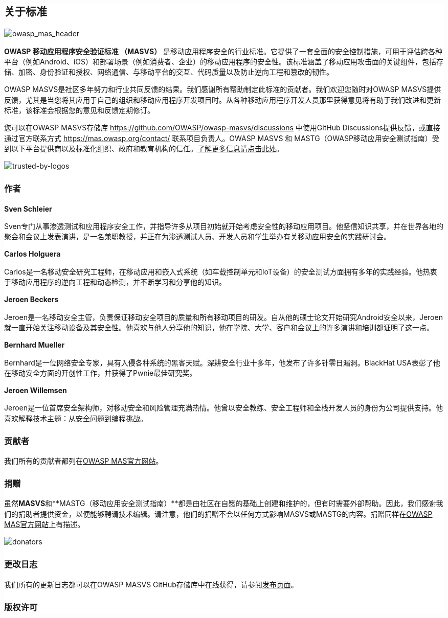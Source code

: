 ## 关于标准

![owasp_mas_header](../images/owasp_mas_header.png)

**OWASP 移动应用程序安全验证标准 （MASVS）** 是移动应用程序安全的行业标准。它提供了一套全面的安全控制措施，可用于评估跨各种平台（例如Android、iOS）和部署场景（例如消费者、企业）的移动应用程序的安全性。该标准涵盖了移动应用攻击面的关键组件，包括存储、加密、身份验证和授权、网络通信、与移动平台的交互、代码质量以及防止逆向工程和篡改的韧性。

OWASP MASVS是社区多年努力和行业共同反馈的结果。我们感谢所有帮助制定此标准的贡献者。我们欢迎您随时对OWASP MASVS提供反馈，尤其是当您将其应用于自己的组织和移动应用程序开发项目时。从各种移动应用程序开发人员那里获得意见将有助于我们改进和更新标准，该标准会根据您的意见和反馈定期修订。

您可以在OWASP MASVS存储库 https://github.com/OWASP/owasp-masvs/discussions 中使用GitHub Discussions提供反馈，或直接通过官方联系方式 https://mas.owasp.org/contact/ 联系项目负责人。OWASP MASVS 和 MASTG（OWASP移动应用安全测试指南）受到以下平台提供商以及标准化组织、政府和教育机构的信任。[了解更多信息请点击此处](https://mas.owasp.org/MASTG/Intro/0x02b-MASVS-MASTG-Adoption/)。

![trusted-by-logos](../images/trusted-by-logos.png)

### 作者

**Sven Schleier**

Sven专门从事渗透测试和应用程序安全工作，并指导许多从项目初始就开始考虑安全性的移动应用项目。他坚信知识共享，并在世界各地的聚会和会议上发表演讲，是一名兼职教授，并正在为渗透测试人员、开发人员和学生举办有关移动应用安全的实践研讨会。

**Carlos Holguera**

Carlos是一名移动安全研究工程师，在移动应用和嵌入式系统（如车载控制单元和IoT设备）的安全测试方面拥有多年的实践经验。他热衷于移动应用程序的逆向工程和动态检测，并不断学习和分享他的知识。

**Jeroen Beckers**

Jeroen是一名移动安全主管，负责保证移动安全项目的质量和所有移动项目的研发。自从他的硕士论文开始研究Android安全以来，Jeroen就一直开始关注移动设备及其安全性。他喜欢与他人分享他的知识，他在学院、大学、客户和会议上的许多演讲和培训都证明了这一点。

**Bernhard Mueller**

Bernhard是一位网络安全专家，具有入侵各种系统的黑客天赋。深耕安全行业十多年，他发布了许多针零日漏洞。BlackHat USA表彰了他在移动安全方面的开创性工作，并获得了Pwnie最佳研究奖。

**Jeroen Willemsen**

Jeroen是一位首席安全架构师，对移动安全和风险管理充满热情。他曾以安全教练、安全工程师和全栈开发人员的身份为公司提供支持。他喜欢解释技术主题：从安全问题到编程挑战。

### 贡献者

我们所有的贡献者都列在[OWASP MAS官方网站](https://mas.owasp.org/contributing/)。

### 捐赠

虽然**MASVS**和**MASTG（移动应用安全测试指南）**都是由社区在自愿的基础上创建和维护的，但有时需要外部帮助。因此，我们感谢我们的捐助者提供资金，以便能够聘请技术编辑。请注意，他们的捐赠不会以任何方式影响MASVS或MASTG的内容。捐赠同样在[OWASP MAS官方网站](https://mas.owasp.org/donate/packages/)上有描述。

![donators](../images/donators.png)

### 更改日志

我们所有的更新日志都可以在OWASP MASVS GitHub存储库中在线获得，请参阅[发布页面](https://github.com/OWASP/owasp-masvs/releases)。

### 版权许可
